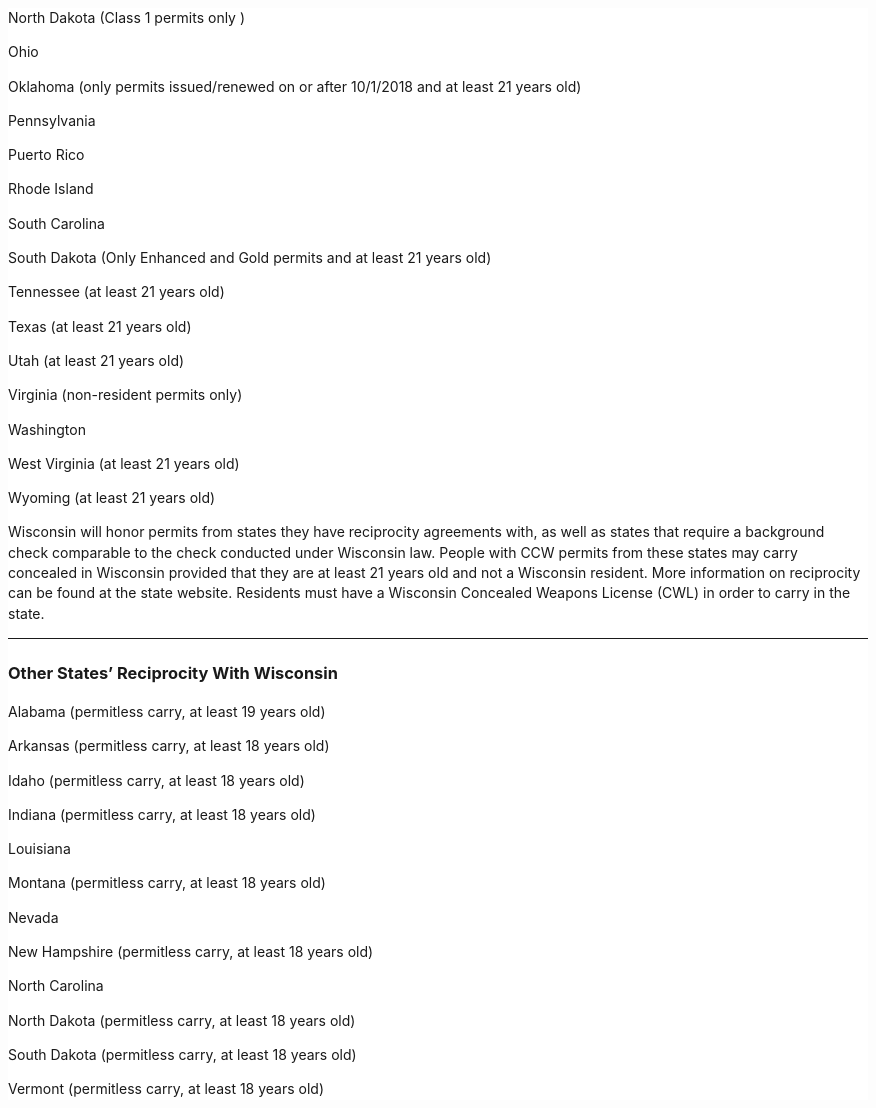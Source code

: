 North Dakota (Class 1 permits only )

Ohio

Oklahoma (only permits issued/renewed on or after 10/1/2018 and at least 21 years old)

Pennsylvania

Puerto Rico

Rhode Island

South Carolina

South Dakota (Only Enhanced and Gold permits and at least 21 years old)

Tennessee (at least 21 years old)

Texas (at least 21 years old)

Utah (at least 21 years old)

Virginia (non-resident permits only)

Washington

West Virginia (at least 21 years old)

Wyoming (at least 21 years old)

Wisconsin will honor permits from states they have reciprocity agreements with, as well as states that require a background check comparable to the check conducted under Wisconsin law. People with CCW permits from these states may carry concealed in Wisconsin provided that they are at least 21 years old and not a Wisconsin resident. More information on reciprocity can be found at the state website. Residents must have a Wisconsin Concealed Weapons License (CWL) in order to carry in the state.

* * *

### Other States’ Reciprocity With Wisconsin

Alabama (permitless carry, at least 19 years old)

Arkansas (permitless carry, at least 18 years old)

Idaho (permitless carry, at least 18 years old)

Indiana (permitless carry, at least 18 years old)

Louisiana

Montana (permitless carry, at least 18 years old)

Nevada

New Hampshire (permitless carry, at least 18 years old)

North Carolina

North Dakota (permitless carry, at least 18 years old)

South Dakota (permitless carry, at least 18 years old)

Vermont (permitless carry, at least 18 years old)
